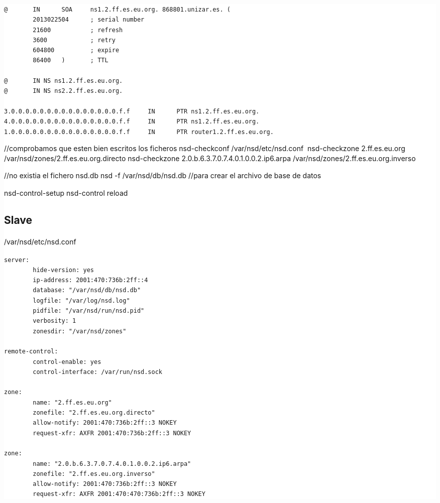 ```
@       IN      SOA     ns1.2.ff.es.eu.org. 868801.unizar.es. (
        2013022504      ; serial number
        21600           ; refresh
        3600            ; retry
        604800          ; expire
        86400   )       ; TTL

@       IN NS ns1.2.ff.es.eu.org.
@       IN NS ns2.2.ff.es.eu.org.

3.0.0.0.0.0.0.0.0.0.0.0.0.0.0.0.f.f     IN      PTR ns1.2.ff.es.eu.org.
4.0.0.0.0.0.0.0.0.0.0.0.0.0.0.0.f.f     IN      PTR ns1.2.ff.es.eu.org.
1.0.0.0.0.0.0.0.0.0.0.0.0.0.0.0.f.f     IN      PTR router1.2.ff.es.eu.org.

```

//comprobamos que esten bien escritos los ficheros
nsd-checkconf /var/nsd/etc/nsd.conf 
nsd-checkzone 2.ff.es.eu.org /var/nsd/zones/2.ff.es.eu.org.directo
nsd-checkzone 2.0.b.6.3.7.0.7.4.0.1.0.0.2.ip6.arpa /var/nsd/zones/2.ff.es.eu.org.inverso

//no existia el fichero nsd.db
nsd -f /var/nsd/db/nsd.db   //para crear el archivo de base de datos

nsd-control-setup
nsd-control reload


## Slave

/var/nsd/etc/nsd.conf
```
server:
        hide-version: yes
        ip-address: 2001:470:736b:2ff::4
        database: "/var/nsd/db/nsd.db"
        logfile: "/var/log/nsd.log"
        pidfile: "/var/nsd/run/nsd.pid"
        verbosity: 1
        zonesdir: "/var/nsd/zones"

remote-control:
        control-enable: yes
        control-interface: /var/run/nsd.sock

zone:
        name: "2.ff.es.eu.org"
        zonefile: "2.ff.es.eu.org.directo"
        allow-notify: 2001:470:736b:2ff::3 NOKEY
        request-xfr: AXFR 2001:470:736b:2ff::3 NOKEY

zone:
        name: "2.0.b.6.3.7.0.7.4.0.1.0.0.2.ip6.arpa"
        zonefile: "2.ff.es.eu.org.inverso"
        allow-notify: 2001:470:736b:2ff::3 NOKEY
        request-xfr: AXFR 2001:470:470:736b:2ff::3 NOKEY

```
